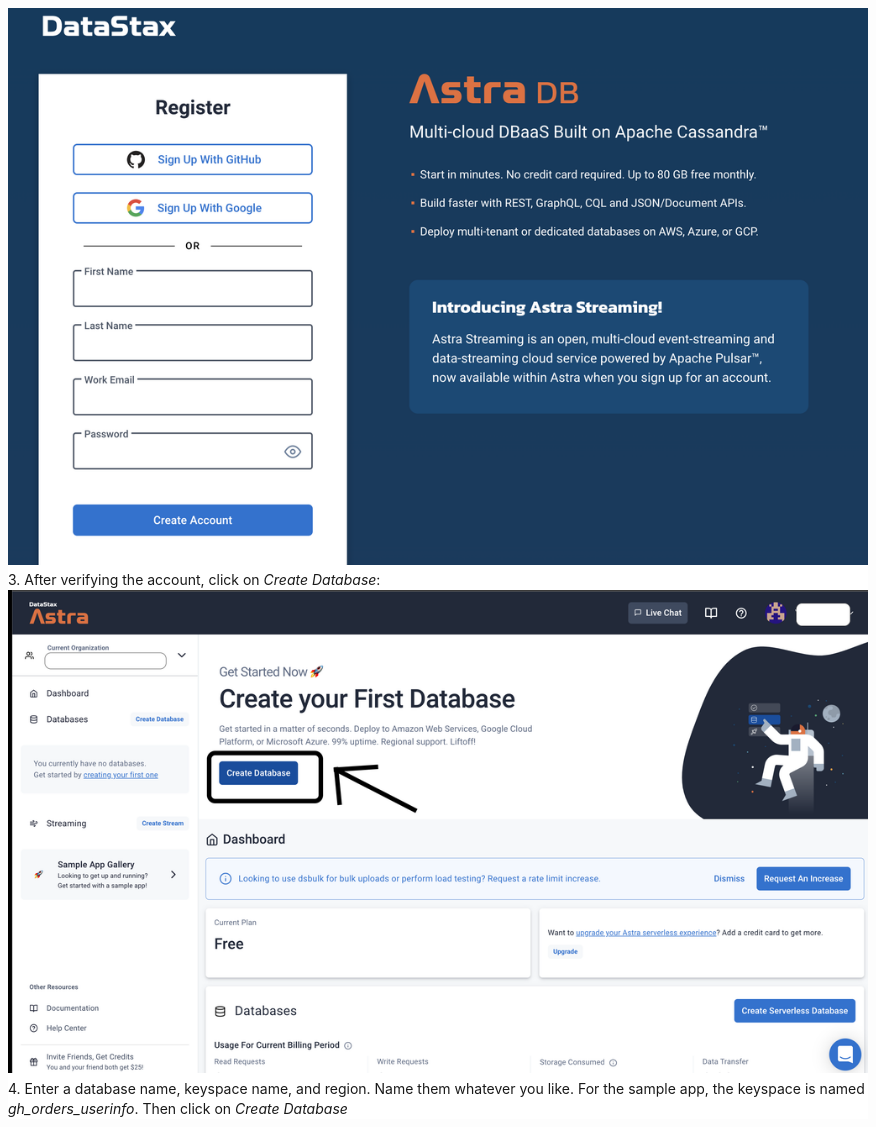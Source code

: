 ![](READMEPictures/Screen%20Shot%202022-07-13%20at%2011.08.20%20AM.png)
3. After verifying the account, click on *Create Database*:
![](READMEPictures/Screen%20Shot%202022-07-13%20at%2010.52.43%20AM.png)
4. Enter a database name, keyspace name, and region. Name them whatever you like. For the sample app, the keyspace is named *gh_orders_userinfo*. Then click on *Create Database*